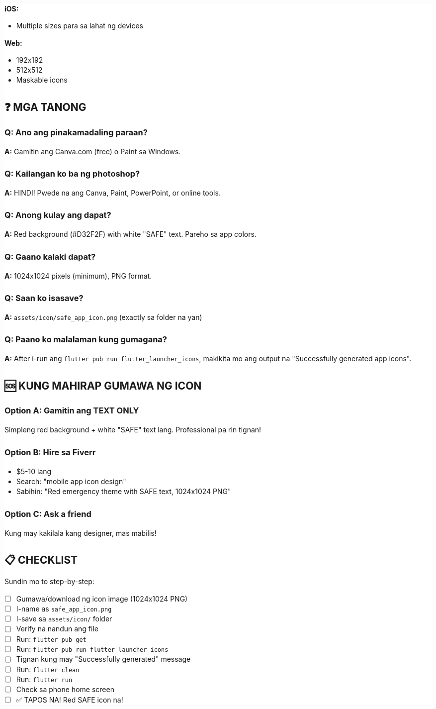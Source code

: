 **iOS:**
- Multiple sizes para sa lahat ng devices

**Web:**
- 192x192
- 512x512
- Maskable icons

## ❓ MGA TANONG

### Q: Ano ang pinakamadaling paraan?
**A:** Gamitin ang Canva.com (free) o Paint sa Windows.

### Q: Kailangan ko ba ng photoshop?
**A:** HINDI! Pwede na ang Canva, Paint, PowerPoint, or online tools.

### Q: Anong kulay ang dapat?
**A:** Red background (#D32F2F) with white "SAFE" text. Pareho sa app colors.

### Q: Gaano kalaki dapat?
**A:** 1024x1024 pixels (minimum), PNG format.

### Q: Saan ko isasave?
**A:** `assets/icon/safe_app_icon.png` (exactly sa folder na yan)

### Q: Paano ko malalaman kung gumagana?
**A:** After i-run ang `flutter pub run flutter_launcher_icons`, makikita mo ang output na "Successfully generated app icons".

## 🆘 KUNG MAHIRAP GUMAWA NG ICON

### Option A: Gamitin ang TEXT ONLY
Simpleng red background + white "SAFE" text lang. Professional pa rin tignan!

### Option B: Hire sa Fiverr
- $5-10 lang
- Search: "mobile app icon design"
- Sabihin: "Red emergency theme with SAFE text, 1024x1024 PNG"

### Option C: Ask a friend
Kung may kakilala kang designer, mas mabilis!

## 📋 CHECKLIST

Sundin mo to step-by-step:

- [ ] Gumawa/download ng icon image (1024x1024 PNG)
- [ ] I-name as `safe_app_icon.png`
- [ ] I-save sa `assets/icon/` folder
- [ ] Verify na nandun ang file
- [ ] Run: `flutter pub get`
- [ ] Run: `flutter pub run flutter_launcher_icons`
- [ ] Tignan kung may "Successfully generated" message
- [ ] Run: `flutter clean`
- [ ] Run: `flutter run`
- [ ] Check sa phone home screen
- [ ] ✅ TAPOS NA! Red SAFE icon na!
